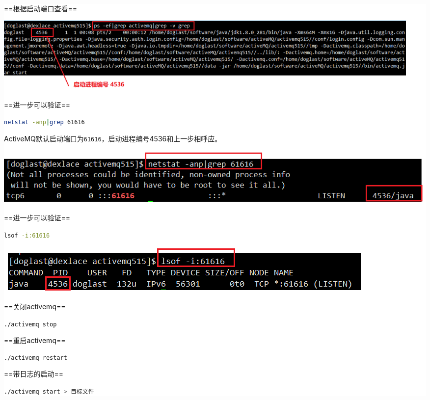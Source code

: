 ==根据启动端口查看==

<img src="activeMQ.assets/image-20210313002918103.png" alt="image-20210313002918103" style="zoom:80%;" />

==进一步可以验证==

```bash
netstat -anp|grep 61616
```

ActiveMQ默认启动端口为`61616`，启动进程编号4536和上一步相呼应。

![image-20210313004314478](activeMQ.assets/image-20210313004314478.png)

==进一步可以验证==

```bash
lsof -i:61616
```

![image-20210313004624083](activeMQ.assets/image-20210313004624083.png)

==关闭activemq==

```bash
./activemq stop
```

==重启activemq==

```bash
./activemq restart
```

==带日志的启动==

```bash
./activemq start > 目标文件
```
